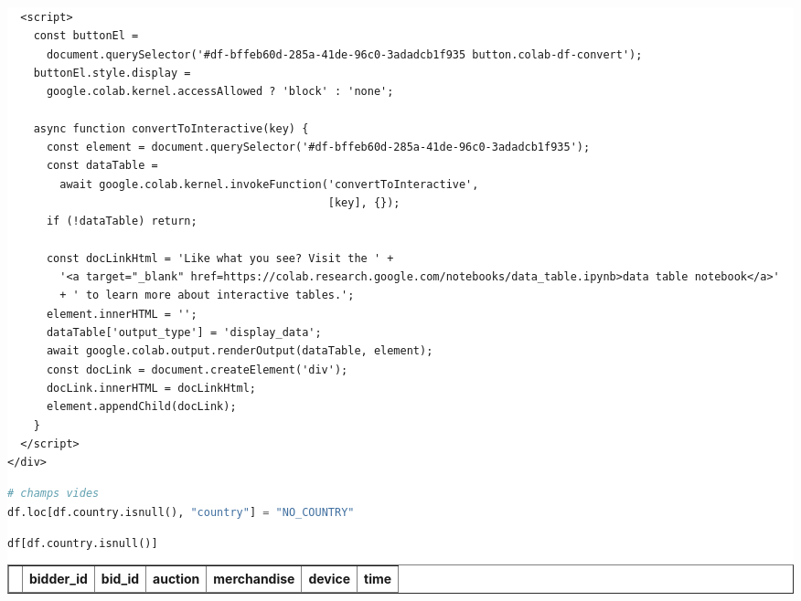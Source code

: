       <script>
        const buttonEl =
          document.querySelector('#df-bffeb60d-285a-41de-96c0-3adadcb1f935 button.colab-df-convert');
        buttonEl.style.display =
          google.colab.kernel.accessAllowed ? 'block' : 'none';

        async function convertToInteractive(key) {
          const element = document.querySelector('#df-bffeb60d-285a-41de-96c0-3adadcb1f935');
          const dataTable =
            await google.colab.kernel.invokeFunction('convertToInteractive',
                                                     [key], {});
          if (!dataTable) return;

          const docLinkHtml = 'Like what you see? Visit the ' +
            '<a target="_blank" href=https://colab.research.google.com/notebooks/data_table.ipynb>data table notebook</a>'
            + ' to learn more about interactive tables.';
          element.innerHTML = '';
          dataTable['output_type'] = 'display_data';
          await google.colab.output.renderOutput(dataTable, element);
          const docLink = document.createElement('div');
          docLink.innerHTML = docLinkHtml;
          element.appendChild(docLink);
        }
      </script>
    </div>
  </div>





```python
# champs vides
df.loc[df.country.isnull(), "country"] = "NO_COUNTRY"
```


```python
df[df.country.isnull()]
```





  <div id="df-a251b3e4-1ac0-44e6-87cc-2d211db0aa3b">
    <div class="colab-df-container">
      <div>
<style scoped>
    .dataframe tbody tr th:only-of-type {
        vertical-align: middle;
    }

    .dataframe tbody tr th {
        vertical-align: top;
    }

    .dataframe thead th {
        text-align: right;
    }
</style>
<table border="1" class="dataframe">
  <thead>
    <tr style="text-align: right;">
      <th></th>
      <th>bidder_id</th>
      <th>bid_id</th>
      <th>auction</th>
      <th>merchandise</th>
      <th>device</th>
      <th>time</th>